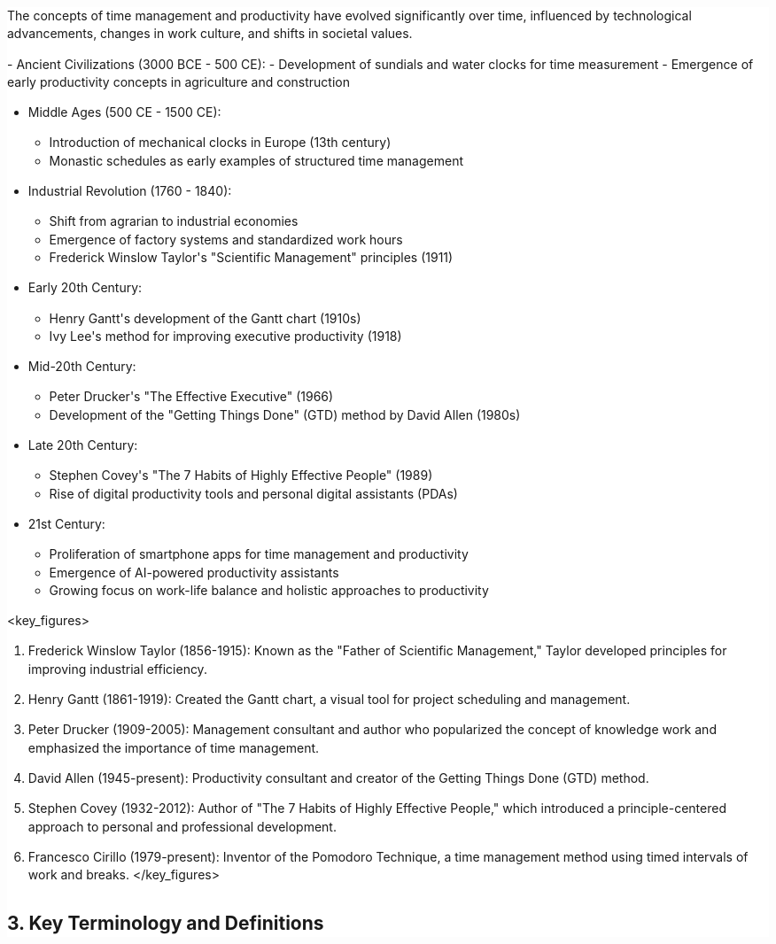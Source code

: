 The concepts of time management and productivity have evolved significantly over time, influenced by technological advancements, changes in work culture, and shifts in societal values.

<timeline>
- Ancient Civilizations (3000 BCE - 500 CE):
  - Development of sundials and water clocks for time measurement
  - Emergence of early productivity concepts in agriculture and construction

- Middle Ages (500 CE - 1500 CE):
  - Introduction of mechanical clocks in Europe (13th century)
  - Monastic schedules as early examples of structured time management

- Industrial Revolution (1760 - 1840):
  - Shift from agrarian to industrial economies
  - Emergence of factory systems and standardized work hours
  - Frederick Winslow Taylor's "Scientific Management" principles (1911)

- Early 20th Century:
  - Henry Gantt's development of the Gantt chart (1910s)
  - Ivy Lee's method for improving executive productivity (1918)

- Mid-20th Century:
  - Peter Drucker's "The Effective Executive" (1966)
  - Development of the "Getting Things Done" (GTD) method by David Allen (1980s)

- Late 20th Century:
  - Stephen Covey's "The 7 Habits of Highly Effective People" (1989)
  - Rise of digital productivity tools and personal digital assistants (PDAs)

- 21st Century:
  - Proliferation of smartphone apps for time management and productivity
  - Emergence of AI-powered productivity assistants
  - Growing focus on work-life balance and holistic approaches to productivity
</timeline>

<key_figures>
1. Frederick Winslow Taylor (1856-1915): Known as the "Father of Scientific Management," Taylor developed principles for improving industrial efficiency.

2. Henry Gantt (1861-1919): Created the Gantt chart, a visual tool for project scheduling and management.

3. Peter Drucker (1909-2005): Management consultant and author who popularized the concept of knowledge work and emphasized the importance of time management.

4. David Allen (1945-present): Productivity consultant and creator of the Getting Things Done (GTD) method.

5. Stephen Covey (1932-2012): Author of "The 7 Habits of Highly Effective People," which introduced a principle-centered approach to personal and professional development.

6. Francesco Cirillo (1979-present): Inventor of the Pomodoro Technique, a time management method using timed intervals of work and breaks.
</key_figures>

## 3. Key Terminology and Definitions
